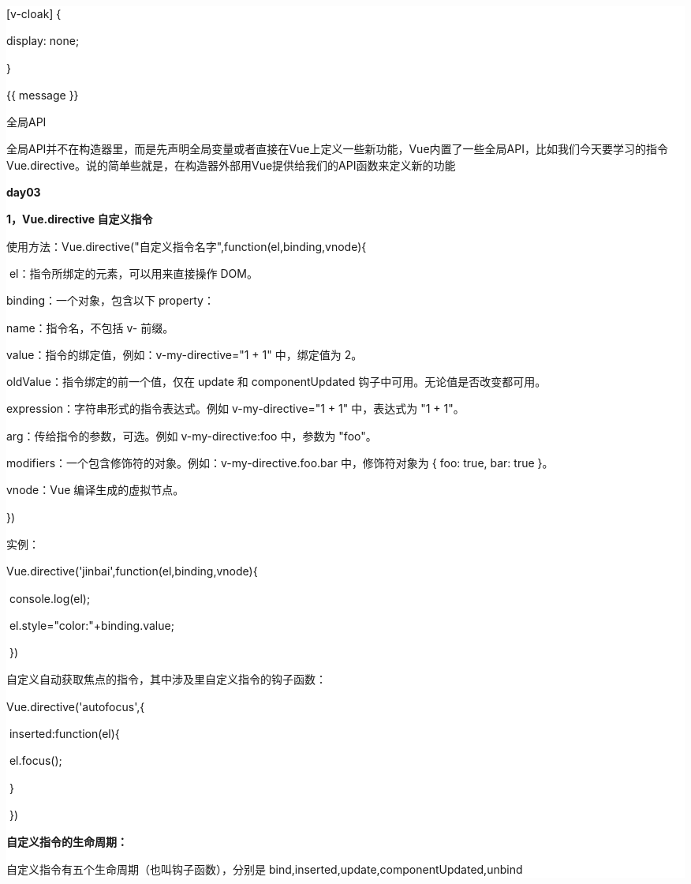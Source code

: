[v-cloak] {

  display: none;

}

  {{ message }}

全局API

全局API并不在构造器里，而是先声明全局变量或者直接在Vue上定义一些新功能，Vue内置了一些全局API，比如我们今天要学习的指令Vue.directive。说的简单些就是，在构造器外部用Vue提供给我们的API函数来定义新的功能

**day03**

**1，Vue.directive 自定义指令**

使用方法：Vue.directive("自定义指令名字",function(el,binding,vnode){

​        el：指令所绑定的元素，可以用来直接操作 DOM。

binding：一个对象，包含以下 property：

name：指令名，不包括 v- 前缀。

value：指令的绑定值，例如：v-my-directive="1 + 1" 中，绑定值为 2。

oldValue：指令绑定的前一个值，仅在 update 和 componentUpdated 钩子中可用。无论值是否改变都可用。

expression：字符串形式的指令表达式。例如 v-my-directive="1 + 1" 中，表达式为 "1 + 1"。

arg：传给指令的参数，可选。例如 v-my-directive:foo 中，参数为 "foo"。

modifiers：一个包含修饰符的对象。例如：v-my-directive.foo.bar 中，修饰符对象为 { foo: true, bar: true }。

vnode：Vue 编译生成的虚拟节点。

})

实例：

Vue.directive('jinbai',function(el,binding,vnode){

​            console.log(el);

​            el.style="color:"+binding.value;

​        })

自定义自动获取焦点的指令，其中涉及里自定义指令的钩子函数：

Vue.directive('autofocus',{

​            inserted:function(el){

​                el.focus();

​            }

​        })

**自定义指令的生命周期：**

自定义指令有五个生命周期（也叫钩子函数），分别是 bind,inserted,update,componentUpdated,unbind
